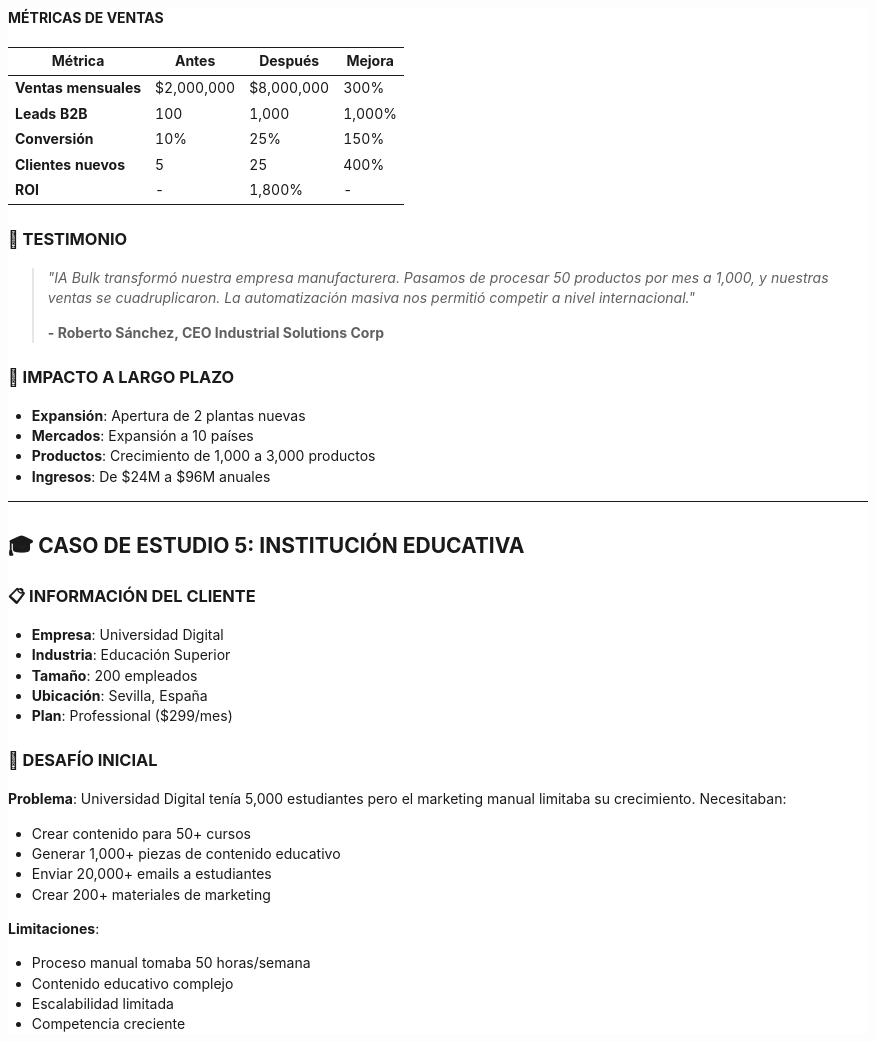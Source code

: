 #### **MÉTRICAS DE VENTAS**
| Métrica | Antes | Después | Mejora |
|---------|-------|---------|--------|
| **Ventas mensuales** | $2,000,000 | $8,000,000 | 300% |
| **Leads B2B** | 100 | 1,000 | 1,000% |
| **Conversión** | 10% | 25% | 150% |
| **Clientes nuevos** | 5 | 25 | 400% |
| **ROI** | - | 1,800% | - |

### **💬 TESTIMONIO**
> *"IA Bulk transformó nuestra empresa manufacturera. Pasamos de procesar 50 productos por mes a 1,000, y nuestras ventas se cuadruplicaron. La automatización masiva nos permitió competir a nivel internacional."*
> 
> **- Roberto Sánchez, CEO Industrial Solutions Corp**

### **🎯 IMPACTO A LARGO PLAZO**
- **Expansión**: Apertura de 2 plantas nuevas
- **Mercados**: Expansión a 10 países
- **Productos**: Crecimiento de 1,000 a 3,000 productos
- **Ingresos**: De $24M a $96M anuales

---

## 🎓 **CASO DE ESTUDIO 5: INSTITUCIÓN EDUCATIVA**

### **📋 INFORMACIÓN DEL CLIENTE**
- **Empresa**: Universidad Digital
- **Industria**: Educación Superior
- **Tamaño**: 200 empleados
- **Ubicación**: Sevilla, España
- **Plan**: Professional ($299/mes)

### **🎯 DESAFÍO INICIAL**
**Problema**: Universidad Digital tenía 5,000 estudiantes pero el marketing manual limitaba su crecimiento. Necesitaban:
- Crear contenido para 50+ cursos
- Generar 1,000+ piezas de contenido educativo
- Enviar 20,000+ emails a estudiantes
- Crear 200+ materiales de marketing

**Limitaciones**:
- Proceso manual tomaba 50 horas/semana
- Contenido educativo complejo
- Escalabilidad limitada
- Competencia creciente

